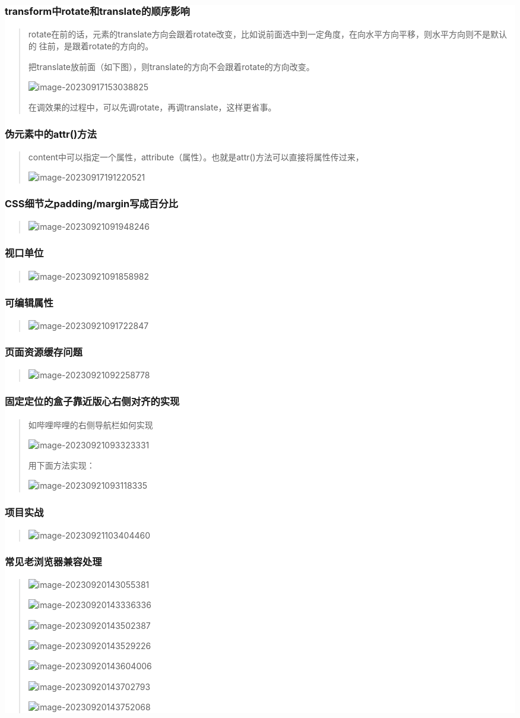 ### transform中rotate和translate的顺序影响

> rotate在前的话，元素的translate方向会跟着rotate改变，比如说前面选中到一定角度，在向水平方向平移，则水平方向则不是默认的 往前，是跟着rotate的方向的。
>
> 把translate放前面（如下图），则translate的方向不会跟着rotate的方向改变。
>
> ![image-20230917153038825](前端笔记.assets/image-20230917153038825.png)
>
> 在调效果的过程中，可以先调rotate，再调translate，这样更省事。

### 伪元素中的attr()方法

> content中可以指定一个属性，attribute（属性）。也就是attr()方法可以直接将属性传过来，
>
> ![image-20230917191220521](前端笔记.assets/image-20230917191220521-16949491437791.png)

### CSS细节之padding/margin写成百分比

> ![image-20230921091948246](前端笔记.assets/image-20230921091948246.png)

### 视口单位

> ![image-20230921091858982](前端笔记.assets/image-20230921091858982.png)

### 可编辑属性

> ![image-20230921091722847](前端笔记.assets/image-20230921091722847.png)

### 页面资源缓存问题

> ![image-20230921092258778](前端笔记.assets/image-20230921092258778.png)

### 固定定位的盒子靠近版心右侧对齐的实现

> 如哔哩哔哩的右侧导航栏如何实现
>
> ![image-20230921093323331](前端笔记.assets/image-20230921093323331.png)
>
> 用下面方法实现：
>
> ![image-20230921093118335](前端笔记.assets/image-20230921093118335.png)

### 项目实战

> ![image-20230921103404460](前端笔记.assets/image-20230921103404460.png)

### 常见老浏览器兼容处理

> ![image-20230920143055381](前端笔记.assets/image-20230920143055381.png)
>
> ![image-20230920143336336](前端笔记.assets/image-20230920143336336.png)
>
> ![image-20230920143502387](前端笔记.assets/image-20230920143502387.png)
>
> ![image-20230920143529226](前端笔记.assets/image-20230920143529226.png)
>
> ![image-20230920143604006](前端笔记.assets/image-20230920143604006.png)
>
> ![image-20230920143702793](前端笔记.assets/image-20230920143702793.png)
>
> ![image-20230920143752068](前端笔记.assets/image-20230920143752068.png)


